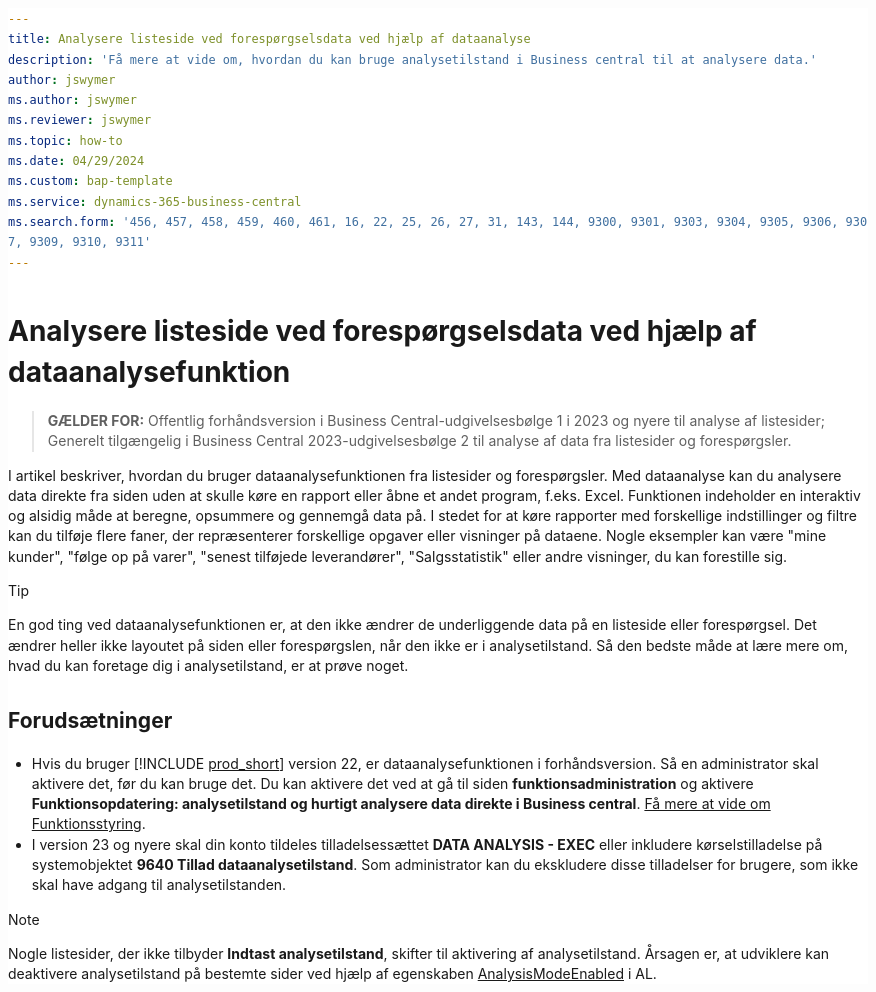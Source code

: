 ```yaml
---
title: Analysere listeside ved forespørgselsdata ved hjælp af dataanalyse
description: 'Få mere at vide om, hvordan du kan bruge analysetilstand i Business central til at analysere data.'
author: jswymer
ms.author: jswymer
ms.reviewer: jswymer
ms.topic: how-to
ms.date: 04/29/2024
ms.custom: bap-template
ms.service: dynamics-365-business-central
ms.search.form: '456, 457, 458, 459, 460, 461, 16, 22, 25, 26, 27, 31, 143, 144, 9300, 9301, 9303, 9304, 9305, 9306, 9307, 9309, 9310, 9311'
---
```

# Analysere listeside ved forespørgselsdata ved hjælp af dataanalysefunktion

> **GÆLDER FOR:** Offentlig forhåndsversion i Business Central-udgivelsesbølge 1 i 2023 og nyere til analyse af listesider; Generelt tilgængelig i Business Central 2023-udgivelsesbølge 2 til analyse af data fra listesider og forespørgsler.

I artikel beskriver, hvordan du bruger dataanalysefunktionen fra listesider og forespørgsler. Med dataanalyse kan du analysere data direkte fra siden uden at skulle køre en rapport eller åbne et andet program, f.eks. Excel. Funktionen indeholder en interaktiv og alsidig måde at beregne, opsummere og gennemgå data på. I stedet for at køre rapporter med forskellige indstillinger og filtre kan du tilføje flere faner, der repræsenterer forskellige opgaver eller visninger på dataene. Nogle eksempler kan være "mine kunder", "følge op på varer", "senest tilføjede leverandører", "Salgsstatistik" eller andre visninger, du kan forestille sig.

> [!TIP]
> En god ting ved dataanalysefunktionen er, at den ikke ændrer de underliggende data på en listeside eller forespørgsel. Det ændrer heller ikke layoutet på siden eller forespørgslen, når den ikke er i analysetilstand. Så den bedste måde at lære mere om, hvad du kan foretage dig i analysetilstand, er at prøve noget.

## Forudsætninger

- Hvis du bruger [!INCLUDE [prod_short](includes/prod_short.md)] version 22, er dataanalysefunktionen i forhåndsversion. Så en administrator skal aktivere det, før du kan bruge det. Du kan aktivere det ved at gå til siden **funktionsadministration** og aktivere **Funktionsopdatering: analysetilstand og hurtigt analysere data direkte i Business central**. [Få mere at vide om Funktionsstyring](/dynamics365/business-central/dev-itpro/administration/feature-management).
- I version 23 og nyere skal din konto tildeles tilladelsessættet **DATA ANALYSIS - EXEC** eller inkludere kørselstilladelse på systemobjektet **9640 Tillad dataanalysetilstand**. Som administrator kan du ekskludere disse tilladelser for brugere, som ikke skal have adgang til analysetilstanden.

> [!NOTE]
> Nogle listesider, der ikke tilbyder **Indtast analysetilstand**, skifter til aktivering af analysetilstand. Årsagen er, at udviklere kan deaktivere analysetilstand på bestemte sider ved hjælp af egenskaben [AnalysisModeEnabled](/dynamics365/business-central/dev-itpro/developer/properties/devenv-analysismodeenabled-property) i AL.
